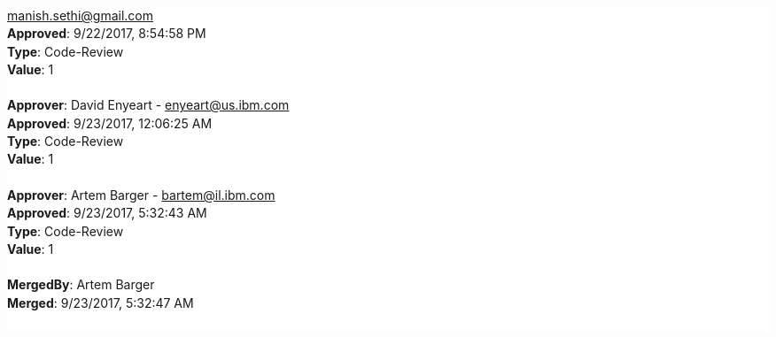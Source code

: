 manish.sethi@gmail.com<br><strong>Approved</strong>: 9/22/2017, 8:54:58 PM<br><strong>Type</strong>: Code-Review<br><strong>Value</strong>: 1<br><br><strong>Approver</strong>: David Enyeart - enyeart@us.ibm.com<br><strong>Approved</strong>: 9/23/2017, 12:06:25 AM<br><strong>Type</strong>: Code-Review<br><strong>Value</strong>: 1<br><br><strong>Approver</strong>: Artem Barger - bartem@il.ibm.com<br><strong>Approved</strong>: 9/23/2017, 5:32:43 AM<br><strong>Type</strong>: Code-Review<br><strong>Value</strong>: 1<br><br><strong>MergedBy</strong>: Artem Barger<br><strong>Merged</strong>: 9/23/2017, 5:32:47 AM<br><br></blockquote>
